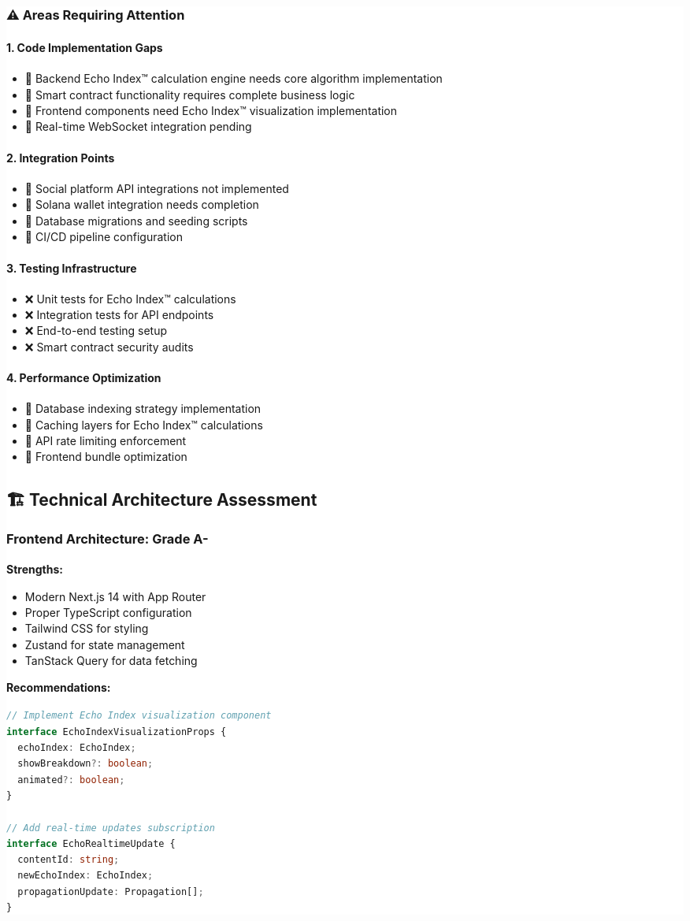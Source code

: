 ### ⚠️ Areas Requiring Attention

#### 1. **Code Implementation Gaps**
- 🔄 Backend Echo Index™ calculation engine needs core algorithm implementation
- 🔄 Smart contract functionality requires complete business logic
- 🔄 Frontend components need Echo Index™ visualization implementation
- 🔄 Real-time WebSocket integration pending

#### 2. **Integration Points**
- 🔄 Social platform API integrations not implemented
- 🔄 Solana wallet integration needs completion
- 🔄 Database migrations and seeding scripts
- 🔄 CI/CD pipeline configuration

#### 3. **Testing Infrastructure**
- ❌ Unit tests for Echo Index™ calculations
- ❌ Integration tests for API endpoints
- ❌ End-to-end testing setup
- ❌ Smart contract security audits

#### 4. **Performance Optimization**
- 🔄 Database indexing strategy implementation
- 🔄 Caching layers for Echo Index™ calculations
- 🔄 API rate limiting enforcement
- 🔄 Frontend bundle optimization

## 🏗️ Technical Architecture Assessment

### Frontend Architecture: **Grade A-**

**Strengths:**
- Modern Next.js 14 with App Router
- Proper TypeScript configuration
- Tailwind CSS for styling
- Zustand for state management
- TanStack Query for data fetching

**Recommendations:**
```typescript
// Implement Echo Index visualization component
interface EchoIndexVisualizationProps {
  echoIndex: EchoIndex;
  showBreakdown?: boolean;
  animated?: boolean;
}

// Add real-time updates subscription
interface EchoRealtimeUpdate {
  contentId: string;
  newEchoIndex: EchoIndex;
  propagationUpdate: Propagation[];
}
```

